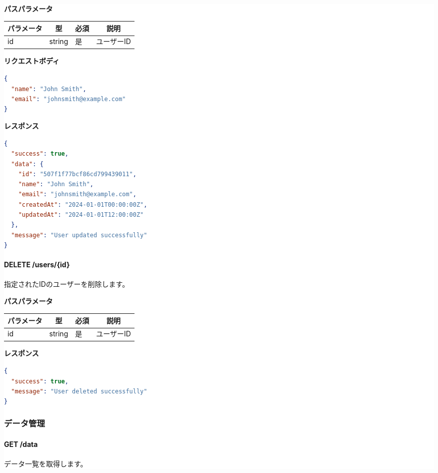 **パスパラメータ**

| パラメータ | 型 | 必須 | 説明 |
|-----------|----|------|------|
| id | string | 是 | ユーザーID |

**リクエストボディ**

```json
{
  "name": "John Smith",
  "email": "johnsmith@example.com"
}
```

**レスポンス**

```json
{
  "success": true,
  "data": {
    "id": "507f1f77bcf86cd799439011",
    "name": "John Smith",
    "email": "johnsmith@example.com",
    "createdAt": "2024-01-01T00:00:00Z",
    "updatedAt": "2024-01-01T12:00:00Z"
  },
  "message": "User updated successfully"
}
```

#### DELETE /users/{id}

指定されたIDのユーザーを削除します。

**パスパラメータ**

| パラメータ | 型 | 必須 | 説明 |
|-----------|----|------|------|
| id | string | 是 | ユーザーID |

**レスポンス**

```json
{
  "success": true,
  "message": "User deleted successfully"
}
```

### データ管理

#### GET /data

データ一覧を取得します。
